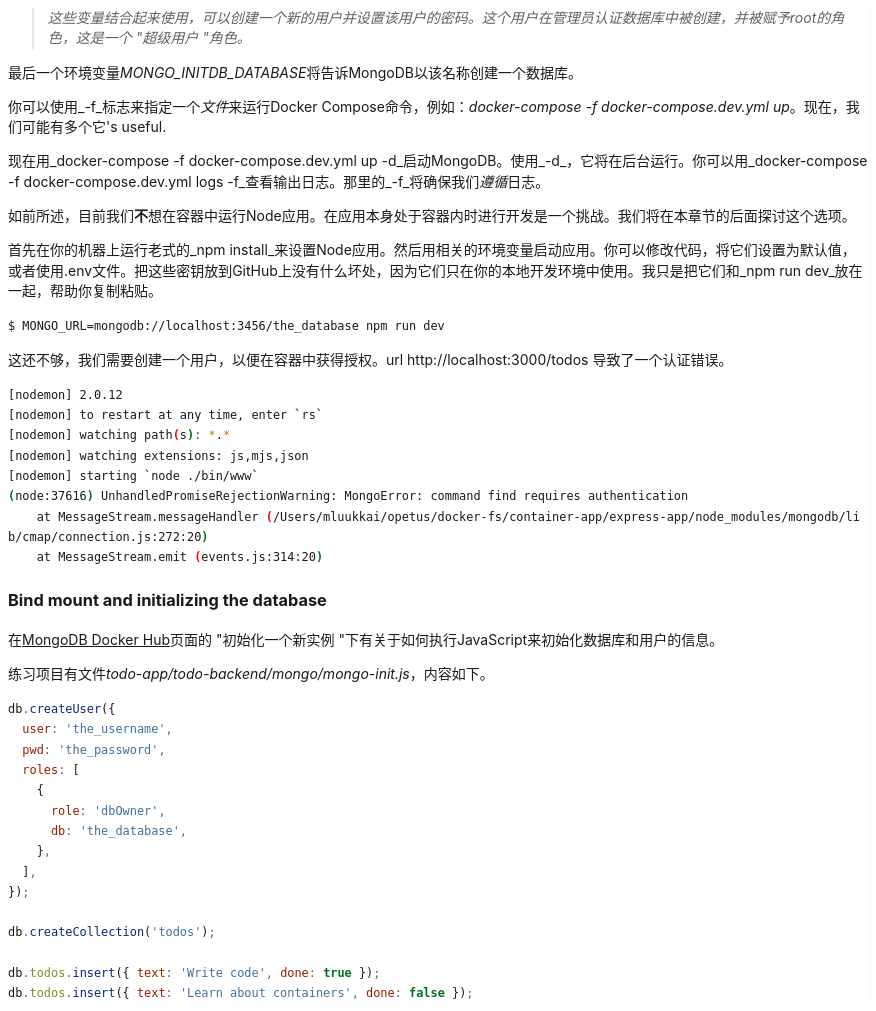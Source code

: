 
 > <i>这些变量结合起来使用，可以创建一个新的用户并设置该用户的密码。这个用户在管理员认证数据库中被创建，并被赋予root的角色，这是一个 "超级用户 "角色。</i>


 最后一个环境变量*MONGO\_INITDB\_DATABASE*将告诉MongoDB以该名称创建一个数据库。


你可以使用_-f_标志来指定一个<i>文件</i>来运行Docker Compose命令，例如：_docker-compose -f docker-compose.dev.yml up_。现在，我们可能有多个它's useful.


 现在用_docker-compose -f docker-compose.dev.yml up -d_启动MongoDB。使用_-d_，它将在后台运行。你可以用_docker-compose -f docker-compose.dev.yml logs -f_查看输出日志。那里的_-f_将确保我们<i>遵循</i>日志。


 如前所述，目前我们<strong>不</strong>想在容器中运行Node应用。在应用本身处于容器内时进行开发是一个挑战。我们将在本章节的后面探讨这个选项。


 首先在你的机器上运行老式的_npm install_来设置Node应用。然后用相关的环境变量启动应用。你可以修改代码，将它们设置为默认值，或者使用.env文件。把这些密钥放到GitHub上没有什么坏处，因为它们只在你的本地开发环境中使用。我只是把它们和_npm run dev_放在一起，帮助你复制粘贴。

```bash
$ MONGO_URL=mongodb://localhost:3456/the_database npm run dev
```


 这还不够，我们需要创建一个用户，以便在容器中获得授权。url http://localhost:3000/todos 导致了一个认证错误。

```bash
[nodemon] 2.0.12
[nodemon] to restart at any time, enter `rs`
[nodemon] watching path(s): *.*
[nodemon] watching extensions: js,mjs,json
[nodemon] starting `node ./bin/www`
(node:37616) UnhandledPromiseRejectionWarning: MongoError: command find requires authentication
    at MessageStream.messageHandler (/Users/mluukkai/opetus/docker-fs/container-app/express-app/node_modules/mongodb/lib/cmap/connection.js:272:20)
    at MessageStream.emit (events.js:314:20)
```

### Bind mount and initializing the database


 在[MongoDB Docker Hub](https://hub.docker.com/_/mongo)页面的 "初始化一个新实例 "下有关于如何执行JavaScript来初始化数据库和用户的信息。


 练习项目有文件<i>todo-app/todo-backend/mongo/mongo-init.js</i>，内容如下。

```js
db.createUser({
  user: 'the_username',
  pwd: 'the_password',
  roles: [
    {
      role: 'dbOwner',
      db: 'the_database',
    },
  ],
});

db.createCollection('todos');

db.todos.insert({ text: 'Write code', done: true });
db.todos.insert({ text: 'Learn about containers', done: false });
```
